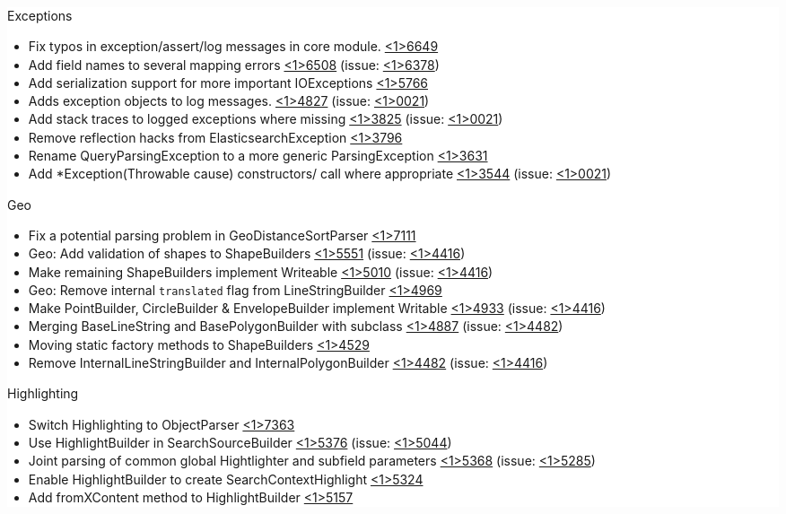 

Exceptions 
    

  * Fix typos in exception/assert/log messages in core module. [<1>6649](https://github.com/elastic/elasticsearch/pull/16649)
  * Add field names to several mapping errors [<1>6508](https://github.com/elastic/elasticsearch/pull/16508) (issue: [<1>6378](https://github.com/elastic/elasticsearch/issues/16378)) 
  * Add serialization support for more important IOExceptions [<1>5766](https://github.com/elastic/elasticsearch/pull/15766)
  * Adds exception objects to log messages. [<1>4827](https://github.com/elastic/elasticsearch/pull/14827) (issue: [<1>0021](https://github.com/elastic/elasticsearch/issues/10021)) 
  * Add stack traces to logged exceptions where missing [<1>3825](https://github.com/elastic/elasticsearch/pull/13825) (issue: [<1>0021](https://github.com/elastic/elasticsearch/issues/10021)) 
  * Remove reflection hacks from ElasticsearchException [<1>3796](https://github.com/elastic/elasticsearch/pull/13796)
  * Rename QueryParsingException to a more generic ParsingException [<1>3631](https://github.com/elastic/elasticsearch/pull/13631)
  * Add *Exception(Throwable cause) constructors/ call where appropriate [<1>3544](https://github.com/elastic/elasticsearch/pull/13544) (issue: [<1>0021](https://github.com/elastic/elasticsearch/issues/10021)) 



Geo 
    

  * Fix a potential parsing problem in GeoDistanceSortParser [<1>7111](https://github.com/elastic/elasticsearch/pull/17111)
  * Geo: Add validation of shapes to ShapeBuilders [<1>5551](https://github.com/elastic/elasticsearch/pull/15551) (issue: [<1>4416](https://github.com/elastic/elasticsearch/issues/14416)) 
  * Make remaining ShapeBuilders implement Writeable [<1>5010](https://github.com/elastic/elasticsearch/pull/15010) (issue: [<1>4416](https://github.com/elastic/elasticsearch/issues/14416)) 
  * Geo: Remove internal `translated` flag from LineStringBuilder [<1>4969](https://github.com/elastic/elasticsearch/pull/14969)
  * Make PointBuilder, CircleBuilder  & EnvelopeBuilder implement Writable [<1>4933](https://github.com/elastic/elasticsearch/pull/14933) (issue: [<1>4416](https://github.com/elastic/elasticsearch/issues/14416)) 
  * Merging BaseLineString and BasePolygonBuilder with subclass [<1>4887](https://github.com/elastic/elasticsearch/pull/14887) (issue: [<1>4482](https://github.com/elastic/elasticsearch/issues/14482)) 
  * Moving static factory methods to ShapeBuilders [<1>4529](https://github.com/elastic/elasticsearch/pull/14529)
  * Remove InternalLineStringBuilder and InternalPolygonBuilder [<1>4482](https://github.com/elastic/elasticsearch/pull/14482) (issue: [<1>4416](https://github.com/elastic/elasticsearch/issues/14416)) 



Highlighting 
    

  * Switch Highlighting to ObjectParser [<1>7363](https://github.com/elastic/elasticsearch/pull/17363)
  * Use HighlightBuilder in SearchSourceBuilder [<1>5376](https://github.com/elastic/elasticsearch/pull/15376) (issue: [<1>5044](https://github.com/elastic/elasticsearch/issues/15044)) 
  * Joint parsing of common global Hightlighter and subfield parameters [<1>5368](https://github.com/elastic/elasticsearch/pull/15368) (issue: [<1>5285](https://github.com/elastic/elasticsearch/issues/15285)) 
  * Enable HighlightBuilder to create SearchContextHighlight [<1>5324](https://github.com/elastic/elasticsearch/pull/15324)
  * Add fromXContent method to HighlightBuilder [<1>5157](https://github.com/elastic/elasticsearch/pull/15157)
